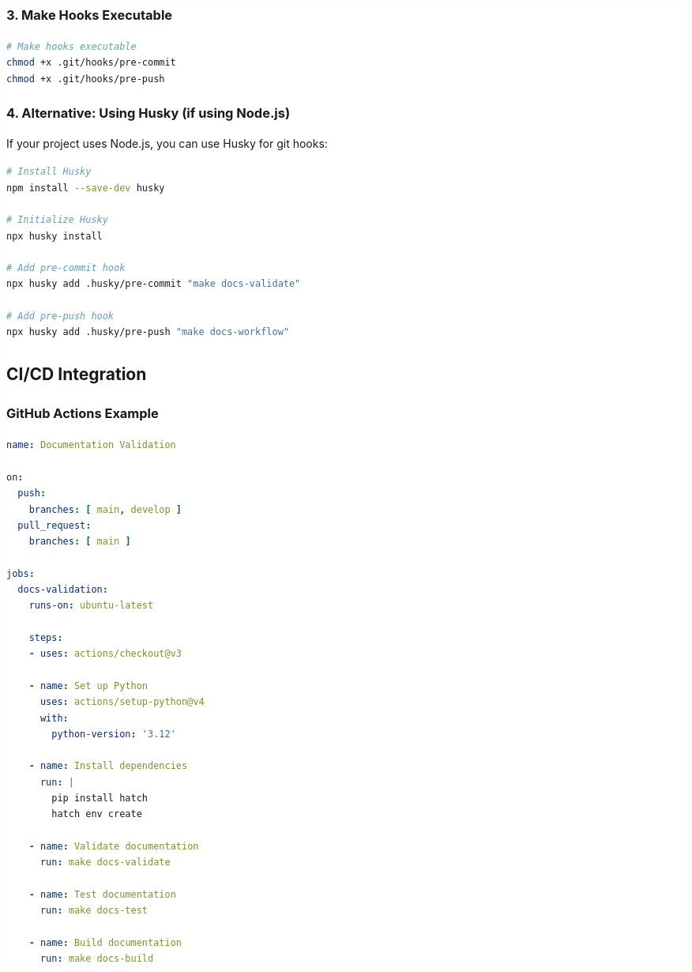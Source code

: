 ### 3. Make Hooks Executable

```bash
# Make hooks executable
chmod +x .git/hooks/pre-commit
chmod +x .git/hooks/pre-push
```

### 4. Alternative: Using Husky (if using Node.js)

If your project uses Node.js, you can use Husky for git hooks:

```bash
# Install Husky
npm install --save-dev husky

# Initialize Husky
npx husky install

# Add pre-commit hook
npx husky add .husky/pre-commit "make docs-validate"

# Add pre-push hook
npx husky add .husky/pre-push "make docs-workflow"
```

## CI/CD Integration

### GitHub Actions Example

```yaml
name: Documentation Validation

on:
  push:
    branches: [ main, develop ]
  pull_request:
    branches: [ main ]

jobs:
  docs-validation:
    runs-on: ubuntu-latest

    steps:
    - uses: actions/checkout@v3

    - name: Set up Python
      uses: actions/setup-python@v4
      with:
        python-version: '3.12'

    - name: Install dependencies
      run: |
        pip install hatch
        hatch env create

    - name: Validate documentation
      run: make docs-validate

    - name: Test documentation
      run: make docs-test

    - name: Build documentation
      run: make docs-build
```